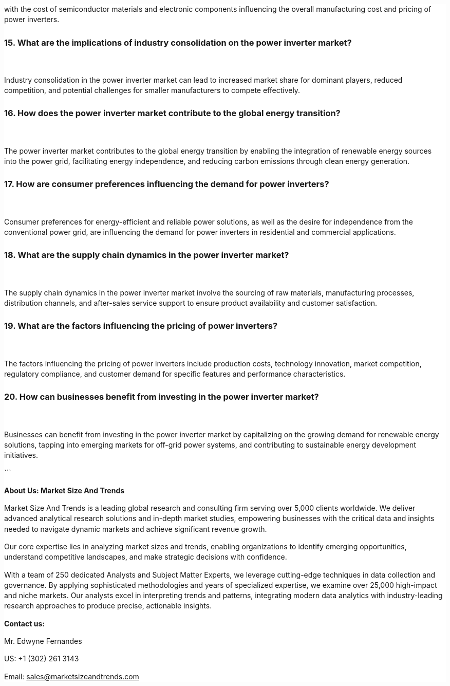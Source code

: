 with the cost of semiconductor materials and electronic components influencing the overall manufacturing cost and pricing of power inverters.</p><h3>15. What are the implications of industry consolidation on the power inverter market?</h3><p>&nbsp;</p><p>Industry consolidation in the power inverter market can lead to increased market share for dominant players, reduced competition, and potential challenges for smaller manufacturers to compete effectively.</p><h3>16. How does the power inverter market contribute to the global energy transition?</h3><p>&nbsp;</p><p>The power inverter market contributes to the global energy transition by enabling the integration of renewable energy sources into the power grid, facilitating energy independence, and reducing carbon emissions through clean energy generation.</p><h3>17. How are consumer preferences influencing the demand for power inverters?</h3><p>&nbsp;</p><p>Consumer preferences for energy-efficient and reliable power solutions, as well as the desire for independence from the conventional power grid, are influencing the demand for power inverters in residential and commercial applications.</p><h3>18. What are the supply chain dynamics in the power inverter market?</h3><p>&nbsp;</p><p>The supply chain dynamics in the power inverter market involve the sourcing of raw materials, manufacturing processes, distribution channels, and after-sales service support to ensure product availability and customer satisfaction.</p><h3>19. What are the factors influencing the pricing of power inverters?</h3><p>&nbsp;</p><p>The factors influencing the pricing of power inverters include production costs, technology innovation, market competition, regulatory compliance, and customer demand for specific features and performance characteristics.</p><h3>20. How can businesses benefit from investing in the power inverter market?</h3><p>&nbsp;</p><p>Businesses can benefit from investing in the power inverter market by capitalizing on the growing demand for renewable energy solutions, tapping into emerging markets for off-grid power systems, and contributing to sustainable energy development initiatives.</p></body></html>```</p><p><strong>About Us:&nbsp;Market Size And Trends</strong></p><p>Market Size And Trends&nbsp;is a leading global research and consulting firm serving over 5,000 clients worldwide. We deliver advanced analytical research solutions and in-depth market studies, empowering businesses with the critical data and insights needed to navigate dynamic markets and achieve significant revenue growth.</p><p>Our core expertise lies in analyzing market sizes and trends, enabling organizations to identify emerging opportunities, understand competitive landscapes, and make strategic decisions with confidence.</p><p>With a team of 250 dedicated Analysts and Subject Matter Experts, we leverage cutting-edge techniques in data collection and governance. By applying sophisticated methodologies and years of specialized expertise, we examine over 25,000 high-impact and niche markets. Our analysts excel in interpreting trends and patterns, integrating modern data analytics with industry-leading research approaches to produce precise, actionable insights.</p><p><strong>Contact us:</strong></p><p>Mr. Edwyne Fernandes</p><p>US: +1 (302) 261 3143</p><p>Email: <a href="mailto:sales@marketsizeandtrends.com">sales@marketsizeandtrends.com</a>&nbsp;</p>
